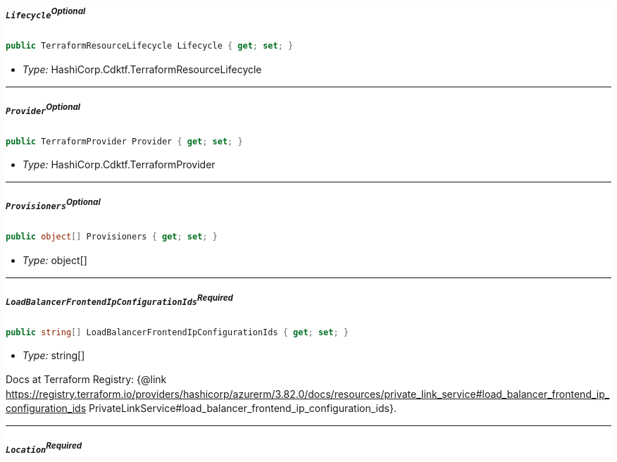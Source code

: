 
##### `Lifecycle`<sup>Optional</sup> <a name="Lifecycle" id="@cdktf/provider-azurerm.privateLinkService.PrivateLinkServiceConfig.property.lifecycle"></a>

```csharp
public TerraformResourceLifecycle Lifecycle { get; set; }
```

- *Type:* HashiCorp.Cdktf.TerraformResourceLifecycle

---

##### `Provider`<sup>Optional</sup> <a name="Provider" id="@cdktf/provider-azurerm.privateLinkService.PrivateLinkServiceConfig.property.provider"></a>

```csharp
public TerraformProvider Provider { get; set; }
```

- *Type:* HashiCorp.Cdktf.TerraformProvider

---

##### `Provisioners`<sup>Optional</sup> <a name="Provisioners" id="@cdktf/provider-azurerm.privateLinkService.PrivateLinkServiceConfig.property.provisioners"></a>

```csharp
public object[] Provisioners { get; set; }
```

- *Type:* object[]

---

##### `LoadBalancerFrontendIpConfigurationIds`<sup>Required</sup> <a name="LoadBalancerFrontendIpConfigurationIds" id="@cdktf/provider-azurerm.privateLinkService.PrivateLinkServiceConfig.property.loadBalancerFrontendIpConfigurationIds"></a>

```csharp
public string[] LoadBalancerFrontendIpConfigurationIds { get; set; }
```

- *Type:* string[]

Docs at Terraform Registry: {@link https://registry.terraform.io/providers/hashicorp/azurerm/3.82.0/docs/resources/private_link_service#load_balancer_frontend_ip_configuration_ids PrivateLinkService#load_balancer_frontend_ip_configuration_ids}.

---

##### `Location`<sup>Required</sup> <a name="Location" id="@cdktf/provider-azurerm.privateLinkService.PrivateLinkServiceConfig.property.location"></a>
